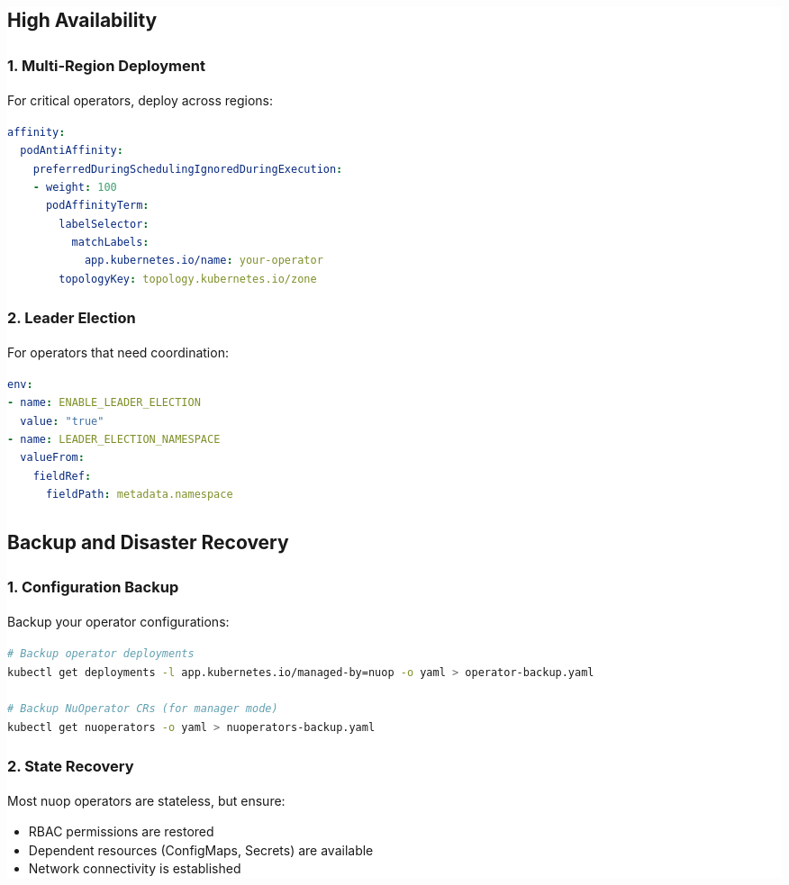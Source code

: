 ## High Availability

### 1. Multi-Region Deployment

For critical operators, deploy across regions:

```yaml
affinity:
  podAntiAffinity:
    preferredDuringSchedulingIgnoredDuringExecution:
    - weight: 100
      podAffinityTerm:
        labelSelector:
          matchLabels:
            app.kubernetes.io/name: your-operator
        topologyKey: topology.kubernetes.io/zone
```

### 2. Leader Election

For operators that need coordination:

```yaml
env:
- name: ENABLE_LEADER_ELECTION
  value: "true"
- name: LEADER_ELECTION_NAMESPACE
  valueFrom:
    fieldRef:
      fieldPath: metadata.namespace
```

## Backup and Disaster Recovery

### 1. Configuration Backup

Backup your operator configurations:

```bash
# Backup operator deployments
kubectl get deployments -l app.kubernetes.io/managed-by=nuop -o yaml > operator-backup.yaml

# Backup NuOperator CRs (for manager mode)
kubectl get nuoperators -o yaml > nuoperators-backup.yaml
```

### 2. State Recovery

Most nuop operators are stateless, but ensure:
- RBAC permissions are restored
- Dependent resources (ConfigMaps, Secrets) are available
- Network connectivity is established
